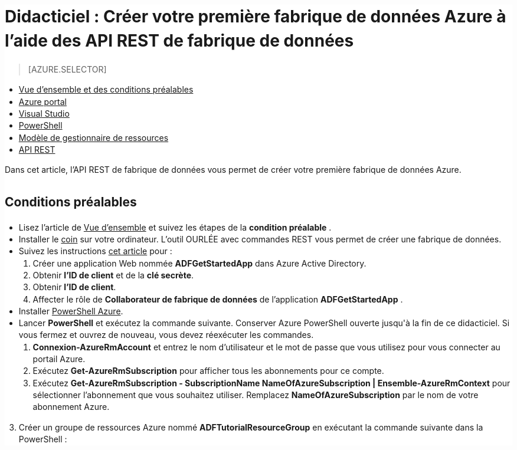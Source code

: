 <properties
    pageTitle="Créer votre première fabrique de données (reste) | Microsoft Azure"
    description="Dans ce didacticiel, vous créez un tuyau d’Azure Data Factory exemple à l’aide des API REST de fabrique de données."
    services="data-factory"
    documentationCenter=""
    authors="spelluru"
    manager="jhubbard"
    editor="monicar"
/>

<tags
    ms.service="data-factory"
    ms.workload="data-services"
    ms.tgt_pltfrm="na"
    ms.devlang="na"
    ms.topic="hero-article"
    ms.date="08/16/2016"
    ms.author="spelluru"/>

# <a name="tutorial-build-your-first-azure-data-factory-using-data-factory-rest-api"></a>Didacticiel : Créer votre première fabrique de données Azure à l’aide des API REST de fabrique de données
> [AZURE.SELECTOR]
- [Vue d’ensemble et des conditions préalables](data-factory-build-your-first-pipeline.md)
- [Azure portal](data-factory-build-your-first-pipeline-using-editor.md)
- [Visual Studio](data-factory-build-your-first-pipeline-using-vs.md)
- [PowerShell](data-factory-build-your-first-pipeline-using-powershell.md)
- [Modèle de gestionnaire de ressources](data-factory-build-your-first-pipeline-using-arm.md)
- [API REST](data-factory-build-your-first-pipeline-using-rest-api.md)

Dans cet article, l’API REST de fabrique de données vous permet de créer votre première fabrique de données Azure.

## <a name="prerequisites"></a>Conditions préalables
- Lisez l’article de [Vue d’ensemble](data-factory-build-your-first-pipeline.md) et suivez les étapes de la **condition préalable** .
- Installer le [coin](https://curl.haxx.se/dlwiz/) sur votre ordinateur. L’outil OURLÉE avec commandes REST vous permet de créer une fabrique de données. 
- Suivez les instructions [cet article](../resource-group-create-service-principal-portal.md) pour : 
    1. Créer une application Web nommée **ADFGetStartedApp** dans Azure Active Directory.
    2. Obtenir **l’ID de client** et de la **clé secrète**. 
    3. Obtenir **l’ID de client**. 
    4. Affecter le rôle de **Collaborateur de fabrique de données** de l’application **ADFGetStartedApp** .  
- Installer [PowerShell Azure](../powershell-install-configure.md).  
- Lancer **PowerShell** et exécutez la commande suivante. Conserver Azure PowerShell ouverte jusqu'à la fin de ce didacticiel. Si vous fermez et ouvrez de nouveau, vous devez réexécuter les commandes.
    1. **Connexion-AzureRmAccount** et entrez le nom d’utilisateur et le mot de passe que vous utilisez pour vous connecter au portail Azure.  
    2. Exécutez **Get-AzureRmSubscription** pour afficher tous les abonnements pour ce compte.
    3. Exécutez **Get-AzureRmSubscription - SubscriptionName NameOfAzureSubscription | Ensemble-AzureRmContext** pour sélectionner l’abonnement que vous souhaitez utiliser. Remplacez **NameOfAzureSubscription** par le nom de votre abonnement Azure. 
3. Créer un groupe de ressources Azure nommé **ADFTutorialResourceGroup** en exécutant la commande suivante dans la PowerShell :  
